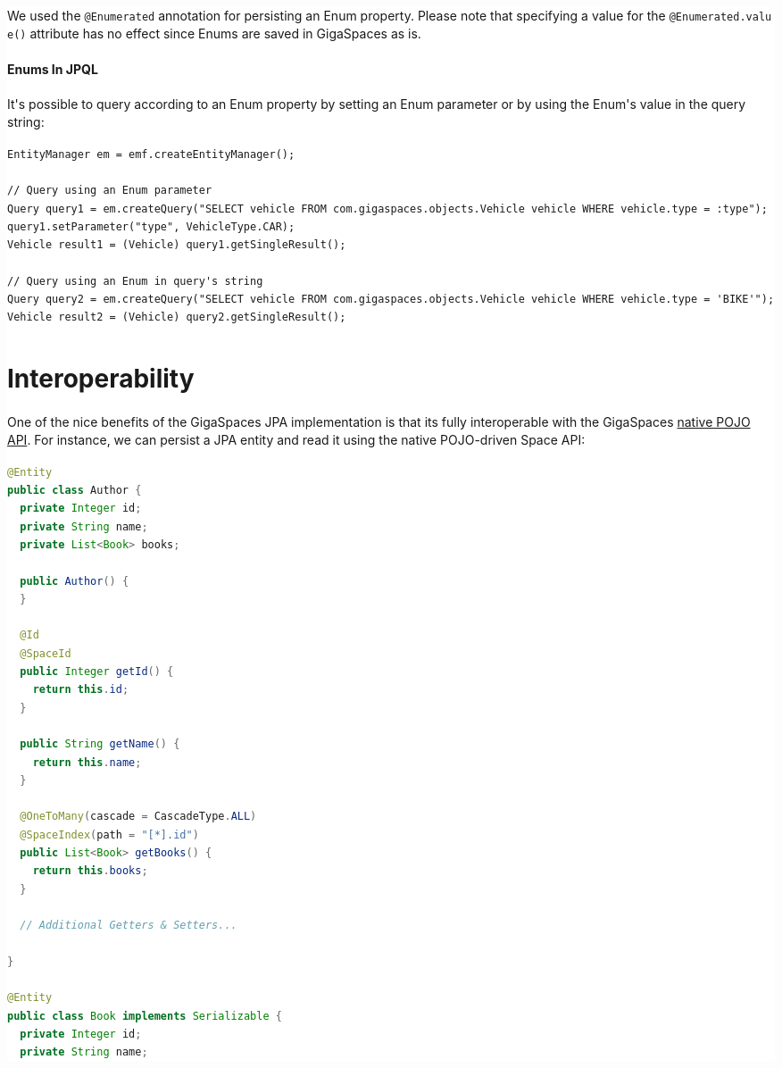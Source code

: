 We used the `@Enumerated` annotation for persisting an Enum property.
Please note that specifying a value for the `@Enumerated.value()` attribute has no effect since Enums are saved in GigaSpaces as is.

#### Enums In JPQL

It's possible to query according to an Enum property by setting an Enum parameter or by using the Enum's value in the query string:


```xml
EntityManager em = emf.createEntityManager();

// Query using an Enum parameter
Query query1 = em.createQuery("SELECT vehicle FROM com.gigaspaces.objects.Vehicle vehicle WHERE vehicle.type = :type");
query1.setParameter("type", VehicleType.CAR);
Vehicle result1 = (Vehicle) query1.getSingleResult();

// Query using an Enum in query's string
Query query2 = em.createQuery("SELECT vehicle FROM com.gigaspaces.objects.Vehicle vehicle WHERE vehicle.type = 'BIKE'");
Vehicle result2 = (Vehicle) query2.getSingleResult();
```

# Interoperability

One of the nice benefits of the GigaSpaces JPA implementation is that its fully interoperable with the GigaSpaces [native POJO API](./pojo-support.html).
For instance, we can persist a JPA entity and read it using the native POJO-driven Space API:


```java
@Entity
public class Author {
  private Integer id;
  private String name;
  private List<Book> books;

  public Author() {
  }

  @Id
  @SpaceId
  public Integer getId() {
    return this.id;
  }

  public String getName() {
    return this.name;
  }

  @OneToMany(cascade = CascadeType.ALL)
  @SpaceIndex(path = "[*].id")
  public List<Book> getBooks() {
    return this.books;
  }

  // Additional Getters & Setters...

}

@Entity
public class Book implements Serializable {
  private Integer id;
  private String name;
```